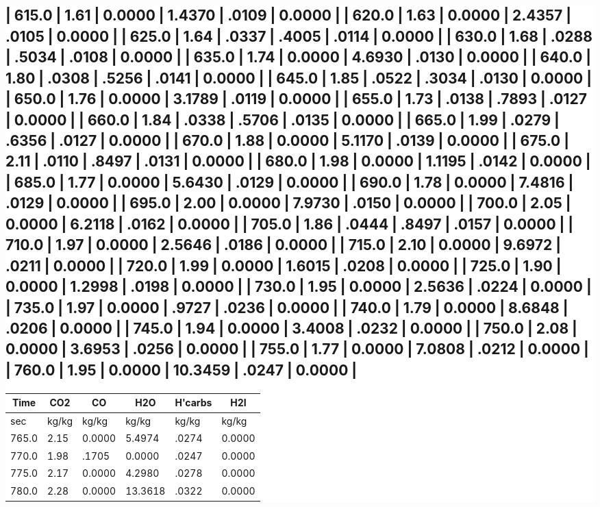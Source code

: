 | 615.0 | 1.61 | 0.0000 | 1.4370 | .0109 | 0.0000 |
| 620.0 | 1.63 | 0.0000 | 2.4357 | .0105 | 0.0000 |
| 625.0 | 1.64 | .0337 | .4005 | .0114 | 0.0000 |
| 630.0 | 1.68 | .0288 | .5034 | .0108 | 0.0000 |
| 635.0 | 1.74 | 0.0000 | 4.6930 | .0130 | 0.0000 |
| 640.0 | 1.80 | .0308 | .5256 | .0141 | 0.0000 |
| 645.0 | 1.85 | .0522 | .3034 | .0130 | 0.0000 |
| 650.0 | 1.76 | 0.0000 | 3.1789 | .0119 | 0.0000 |
| 655.0 | 1.73 | .0138 | .7893 | .0127 | 0.0000 |
| 660.0 | 1.84 | .0338 | .5706 | .0135 | 0.0000 |
| 665.0 | 1.99 | .0279 | .6356 | .0127 | 0.0000 |
| 670.0 | 1.88 | 0.0000 | 5.1170 | .0139 | 0.0000 |
| 675.0 | 2.11 | .0110 | .8497 | .0131 | 0.0000 |
| 680.0 | 1.98 | 0.0000 | 1.1195 | .0142 | 0.0000 |
| 685.0 | 1.77 | 0.0000 | 5.6430 | .0129 | 0.0000 |
| 690.0 | 1.78 | 0.0000 | 7.4816 | .0129 | 0.0000 |
| 695.0 | 2.00 | 0.0000 | 7.9730 | .0150 | 0.0000 |
| 700.0 | 2.05 | 0.0000 | 6.2118 | .0162 | 0.0000 |
| 705.0 | 1.86 | .0444 | .8497 | .0157 | 0.0000 |
| 710.0 | 1.97 | 0.0000 | 2.5646 | .0186 | 0.0000 |
| 715.0 | 2.10 | 0.0000 | 9.6972 | .0211 | 0.0000 |
| 720.0 | 1.99 | 0.0000 | 1.6015 | .0208 | 0.0000 |
| 725.0 | 1.90 | 0.0000 | 1.2998 | .0198 | 0.0000 |
| 730.0 | 1.95 | 0.0000 | 2.5636 | .0224 | 0.0000 |
| 735.0 | 1.97 | 0.0000 | .9727 | .0236 | 0.0000 |
| 740.0 | 1.79 | 0.0000 | 8.6848 | .0206 | 0.0000 |
| 745.0 | 1.94 | 0.0000 | 3.4008 | .0232 | 0.0000 |
| 750.0 | 2.08 | 0.0000 | 3.6953 | .0256 | 0.0000 |
| 755.0 | 1.77 | 0.0000 | 7.0808 | .0212 | 0.0000 |
| 760.0 | 1.95 | 0.0000 | 10.3459 | .0247 | 0.0000 |
---
| Time | CO2 | CO | H2O | H'carbs | H2I |
|------|-----|----|----|--------|-----|
| sec | kg/kg | kg/kg | kg/kg | kg/kg | kg/kg |
| 765.0 | 2.15 | 0.0000 | 5.4974 | .0274 | 0.0000 |
| 770.0 | 1.98 | .1705 | 0.0000 | .0247 | 0.0000 |
| 775.0 | 2.17 | 0.0000 | 4.2980 | .0278 | 0.0000 |
| 780.0 | 2.28 | 0.0000 | 13.3618 | .0322 | 0.0000 |